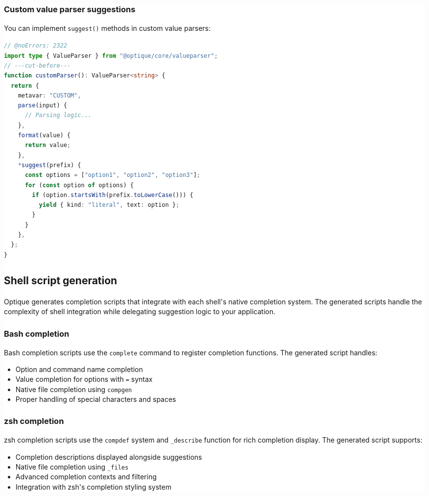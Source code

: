 ### Custom value parser suggestions

You can implement `suggest()` methods in custom value parsers:

~~~~ typescript twoslash
// @noErrors: 2322
import type { ValueParser } from "@optique/core/valueparser";
// ---cut-before---
function customParser(): ValueParser<string> {
  return {
    metavar: "CUSTOM",
    parse(input) {
      // Parsing logic...
    },
    format(value) {
      return value;
    },
    *suggest(prefix) {
      const options = ["option1", "option2", "option3"];
      for (const option of options) {
        if (option.startsWith(prefix.toLowerCase())) {
          yield { kind: "literal", text: option };
        }
      }
    },
  };
}
~~~~


Shell script generation
-----------------------

Optique generates completion scripts that integrate with each shell's native
completion system. The generated scripts handle the complexity of shell
integration while delegating suggestion logic to your application.

### Bash completion

Bash completion scripts use the `complete` command to register completion
functions. The generated script handles:

 -  Option and command name completion
 -  Value completion for options with `=` syntax
 -  Native file completion using `compgen`
 -  Proper handling of special characters and spaces

### zsh completion

zsh completion scripts use the `compdef` system and `_describe` function for
rich completion display. The generated script supports:

 -  Completion descriptions displayed alongside suggestions
 -  Native file completion using `_files`
 -  Advanced completion contexts and filtering
 -  Integration with zsh's completion styling system
